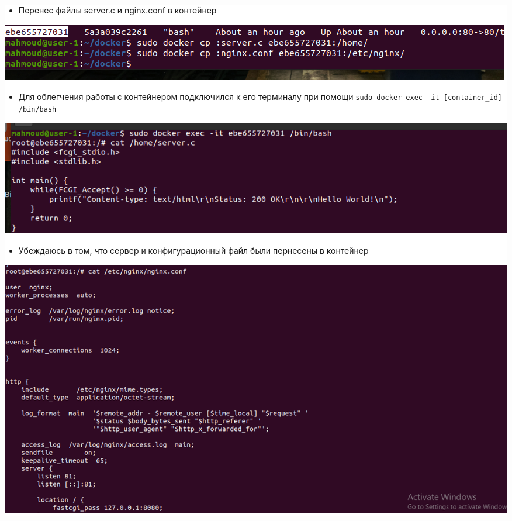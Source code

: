 * Перенес файлы server.c и nginx.conf в контейнер


![image](Screenshots/part3/4.png)


* Для облегчения работы с контейнером подключился к его терминалу при помощи `sudo docker exec -it [container_id] /bin/bash`


![image](Screenshots/part3/5.png)


* Убеждаюсь в том, что сервер и конфигурационный файл были пернесены в контейнер


![image](Screenshots/part3/6.png)

